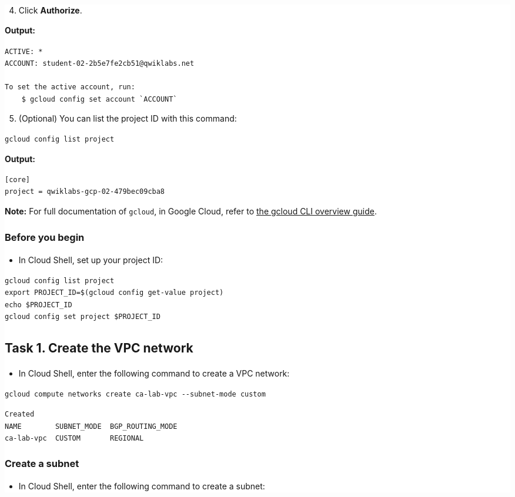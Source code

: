 4. Click **Authorize**.
    

**Output:**

```apache
ACTIVE: *
ACCOUNT: student-02-2b5e7fe2cb51@qwiklabs.net

To set the active account, run:
    $ gcloud config set account `ACCOUNT`
```

5. (Optional) You can list the project ID with this command:
    

```apache
gcloud config list project
```

**Output:**

```apache
[core]
project = qwiklabs-gcp-02-479bec09cba8
```

**Note:** For full documentation of `gcloud`, in Google Cloud, refer to [the gcloud CLI overview guide](https://cloud.google.com/sdk/gcloud).

### Before you begin

* In Cloud Shell, set up your project ID:
    

```apache
gcloud config list project
export PROJECT_ID=$(gcloud config get-value project)
echo $PROJECT_ID
gcloud config set project $PROJECT_ID
```

## Task 1. Create the VPC network

* In Cloud Shell, enter the following command to create a VPC network:
    

```apache
gcloud compute networks create ca-lab-vpc --subnet-mode custom
```

```apache
Created
NAME        SUBNET_MODE  BGP_ROUTING_MODE
ca-lab-vpc  CUSTOM       REGIONAL
```

### Create a subnet

* In Cloud Shell, enter the following command to create a subnet:
    